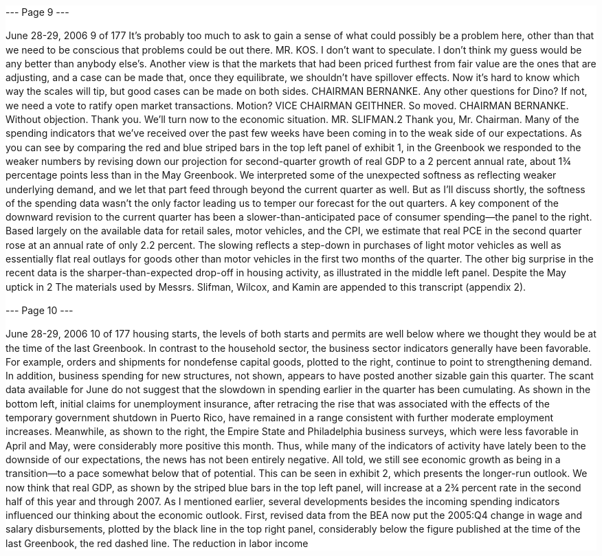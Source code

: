 --- Page 9 ---

June 28-29, 2006 9 of 177
It’s probably too much to ask to gain a sense of what could possibly be a problem here, other
than that we need to be conscious that problems could be out there.
MR. KOS. I don’t want to speculate. I don’t think my guess would be any better than
anybody else’s. Another view is that the markets that had been priced furthest from fair value
are the ones that are adjusting, and a case can be made that, once they equilibrate, we shouldn’t
have spillover effects. Now it’s hard to know which way the scales will tip, but good cases can
be made on both sides.
CHAIRMAN BERNANKE. Any other questions for Dino? If not, we need a vote to
ratify open market transactions. Motion?
VICE CHAIRMAN GEITHNER. So moved.
CHAIRMAN BERNANKE. Without objection. Thank you. We’ll turn now to the
economic situation.
MR. SLIFMAN.2 Thank you, Mr. Chairman. Many of the spending indicators
that we’ve received over the past few weeks have been coming in to the weak side of
our expectations. As you can see by comparing the red and blue striped bars in the
top left panel of exhibit 1, in the Greenbook we responded to the weaker numbers by
revising down our projection for second-quarter growth of real GDP to a 2 percent
annual rate, about 1¾ percentage points less than in the May Greenbook. We
interpreted some of the unexpected softness as reflecting weaker underlying demand,
and we let that part feed through beyond the current quarter as well. But as I’ll
discuss shortly, the softness of the spending data wasn’t the only factor leading us to
temper our forecast for the out quarters.
A key component of the downward revision to the current quarter has been a
slower-than-anticipated pace of consumer spending—the panel to the right. Based
largely on the available data for retail sales, motor vehicles, and the CPI, we estimate
that real PCE in the second quarter rose at an annual rate of only 2.2 percent. The
slowing reflects a step-down in purchases of light motor vehicles as well as
essentially flat real outlays for goods other than motor vehicles in the first two months
of the quarter.
The other big surprise in the recent data is the sharper-than-expected drop-off in
housing activity, as illustrated in the middle left panel. Despite the May uptick in
2 The materials used by Messrs. Slifman, Wilcox, and Kamin are appended to this transcript (appendix 2).

--- Page 10 ---

June 28-29, 2006 10 of 177
housing starts, the levels of both starts and permits are well below where we thought
they would be at the time of the last Greenbook.
In contrast to the household sector, the business sector indicators generally have
been favorable. For example, orders and shipments for nondefense capital goods,
plotted to the right, continue to point to strengthening demand. In addition, business
spending for new structures, not shown, appears to have posted another sizable gain
this quarter. The scant data available for June do not suggest that the slowdown in
spending earlier in the quarter has been cumulating. As shown in the bottom left,
initial claims for unemployment insurance, after retracing the rise that was associated
with the effects of the temporary government shutdown in Puerto Rico, have
remained in a range consistent with further moderate employment increases.
Meanwhile, as shown to the right, the Empire State and Philadelphia business
surveys, which were less favorable in April and May, were considerably more
positive this month.
Thus, while many of the indicators of activity have lately been to the downside of
our expectations, the news has not been entirely negative. All told, we still see
economic growth as being in a transition—to a pace somewhat below that of
potential. This can be seen in exhibit 2, which presents the longer-run outlook. We
now think that real GDP, as shown by the striped blue bars in the top left panel, will
increase at a 2¾ percent rate in the second half of this year and through 2007.
As I mentioned earlier, several developments besides the incoming spending
indicators influenced our thinking about the economic outlook. First, revised data
from the BEA now put the 2005:Q4 change in wage and salary disbursements, plotted
by the black line in the top right panel, considerably below the figure published at the
time of the last Greenbook, the red dashed line. The reduction in labor income